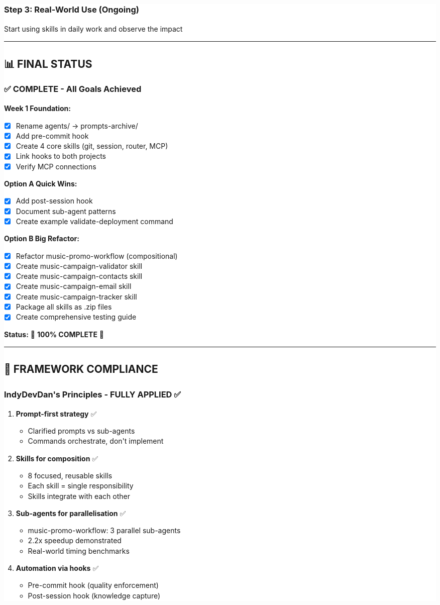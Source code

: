 ### Step 3: Real-World Use (Ongoing)
Start using skills in daily work and observe the impact

---

## 📊 FINAL STATUS

### ✅ COMPLETE - All Goals Achieved

**Week 1 Foundation:**
- [x] Rename agents/ → prompts-archive/
- [x] Add pre-commit hook
- [x] Create 4 core skills (git, session, router, MCP)
- [x] Link hooks to both projects
- [x] Verify MCP connections

**Option A Quick Wins:**
- [x] Add post-session hook
- [x] Document sub-agent patterns
- [x] Create example validate-deployment command

**Option B Big Refactor:**
- [x] Refactor music-promo-workflow (compositional)
- [x] Create music-campaign-validator skill
- [x] Create music-campaign-contacts skill
- [x] Create music-campaign-email skill
- [x] Create music-campaign-tracker skill
- [x] Package all skills as .zip files
- [x] Create comprehensive testing guide

**Status:** 🎉 **100% COMPLETE** 🎉

---

## 🎯 FRAMEWORK COMPLIANCE

### IndyDevDan's Principles - FULLY APPLIED ✅

1. **Prompt-first strategy** ✅
   - Clarified prompts vs sub-agents
   - Commands orchestrate, don't implement

2. **Skills for composition** ✅
   - 8 focused, reusable skills
   - Each skill = single responsibility
   - Skills integrate with each other

3. **Sub-agents for parallelisation** ✅
   - music-promo-workflow: 3 parallel sub-agents
   - 2.2x speedup demonstrated
   - Real-world timing benchmarks

4. **Automation via hooks** ✅
   - Pre-commit hook (quality enforcement)
   - Post-session hook (knowledge capture)
